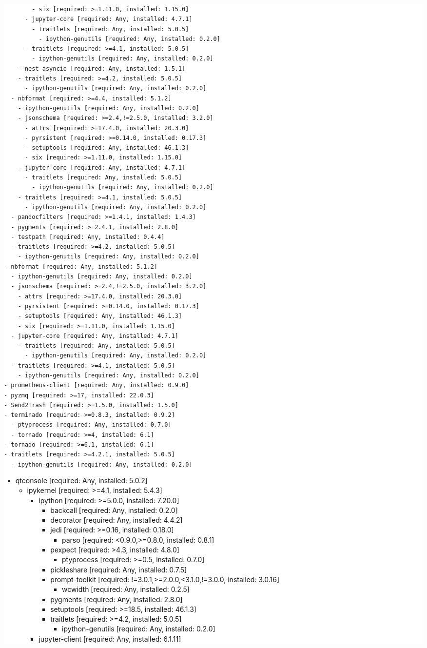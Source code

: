             - six [required: >=1.11.0, installed: 1.15.0]
          - jupyter-core [required: Any, installed: 4.7.1]
            - traitlets [required: Any, installed: 5.0.5]
              - ipython-genutils [required: Any, installed: 0.2.0]
          - traitlets [required: >=4.1, installed: 5.0.5]
            - ipython-genutils [required: Any, installed: 0.2.0]
        - nest-asyncio [required: Any, installed: 1.5.1]
        - traitlets [required: >=4.2, installed: 5.0.5]
          - ipython-genutils [required: Any, installed: 0.2.0]
      - nbformat [required: >=4.4, installed: 5.1.2]
        - ipython-genutils [required: Any, installed: 0.2.0]
        - jsonschema [required: >=2.4,!=2.5.0, installed: 3.2.0]
          - attrs [required: >=17.4.0, installed: 20.3.0]
          - pyrsistent [required: >=0.14.0, installed: 0.17.3]
          - setuptools [required: Any, installed: 46.1.3]
          - six [required: >=1.11.0, installed: 1.15.0]
        - jupyter-core [required: Any, installed: 4.7.1]
          - traitlets [required: Any, installed: 5.0.5]
            - ipython-genutils [required: Any, installed: 0.2.0]
        - traitlets [required: >=4.1, installed: 5.0.5]
          - ipython-genutils [required: Any, installed: 0.2.0]
      - pandocfilters [required: >=1.4.1, installed: 1.4.3]
      - pygments [required: >=2.4.1, installed: 2.8.0]
      - testpath [required: Any, installed: 0.4.4]
      - traitlets [required: >=4.2, installed: 5.0.5]
        - ipython-genutils [required: Any, installed: 0.2.0]
    - nbformat [required: Any, installed: 5.1.2]
      - ipython-genutils [required: Any, installed: 0.2.0]
      - jsonschema [required: >=2.4,!=2.5.0, installed: 3.2.0]
        - attrs [required: >=17.4.0, installed: 20.3.0]
        - pyrsistent [required: >=0.14.0, installed: 0.17.3]
        - setuptools [required: Any, installed: 46.1.3]
        - six [required: >=1.11.0, installed: 1.15.0]
      - jupyter-core [required: Any, installed: 4.7.1]
        - traitlets [required: Any, installed: 5.0.5]
          - ipython-genutils [required: Any, installed: 0.2.0]
      - traitlets [required: >=4.1, installed: 5.0.5]
        - ipython-genutils [required: Any, installed: 0.2.0]
    - prometheus-client [required: Any, installed: 0.9.0]
    - pyzmq [required: >=17, installed: 22.0.3]
    - Send2Trash [required: >=1.5.0, installed: 1.5.0]
    - terminado [required: >=0.8.3, installed: 0.9.2]
      - ptyprocess [required: Any, installed: 0.7.0]
      - tornado [required: >=4, installed: 6.1]
    - tornado [required: >=6.1, installed: 6.1]
    - traitlets [required: >=4.2.1, installed: 5.0.5]
      - ipython-genutils [required: Any, installed: 0.2.0]
  - qtconsole [required: Any, installed: 5.0.2]
    - ipykernel [required: >=4.1, installed: 5.4.3]
      - ipython [required: >=5.0.0, installed: 7.20.0]
        - backcall [required: Any, installed: 0.2.0]
        - decorator [required: Any, installed: 4.4.2]
        - jedi [required: >=0.16, installed: 0.18.0]
          - parso [required: <0.9.0,>=0.8.0, installed: 0.8.1]
        - pexpect [required: >4.3, installed: 4.8.0]
          - ptyprocess [required: >=0.5, installed: 0.7.0]
        - pickleshare [required: Any, installed: 0.7.5]
        - prompt-toolkit [required: !=3.0.1,>=2.0.0,<3.1.0,!=3.0.0, installed: 3.0.16]
          - wcwidth [required: Any, installed: 0.2.5]
        - pygments [required: Any, installed: 2.8.0]
        - setuptools [required: >=18.5, installed: 46.1.3]
        - traitlets [required: >=4.2, installed: 5.0.5]
          - ipython-genutils [required: Any, installed: 0.2.0]
      - jupyter-client [required: Any, installed: 6.1.11]